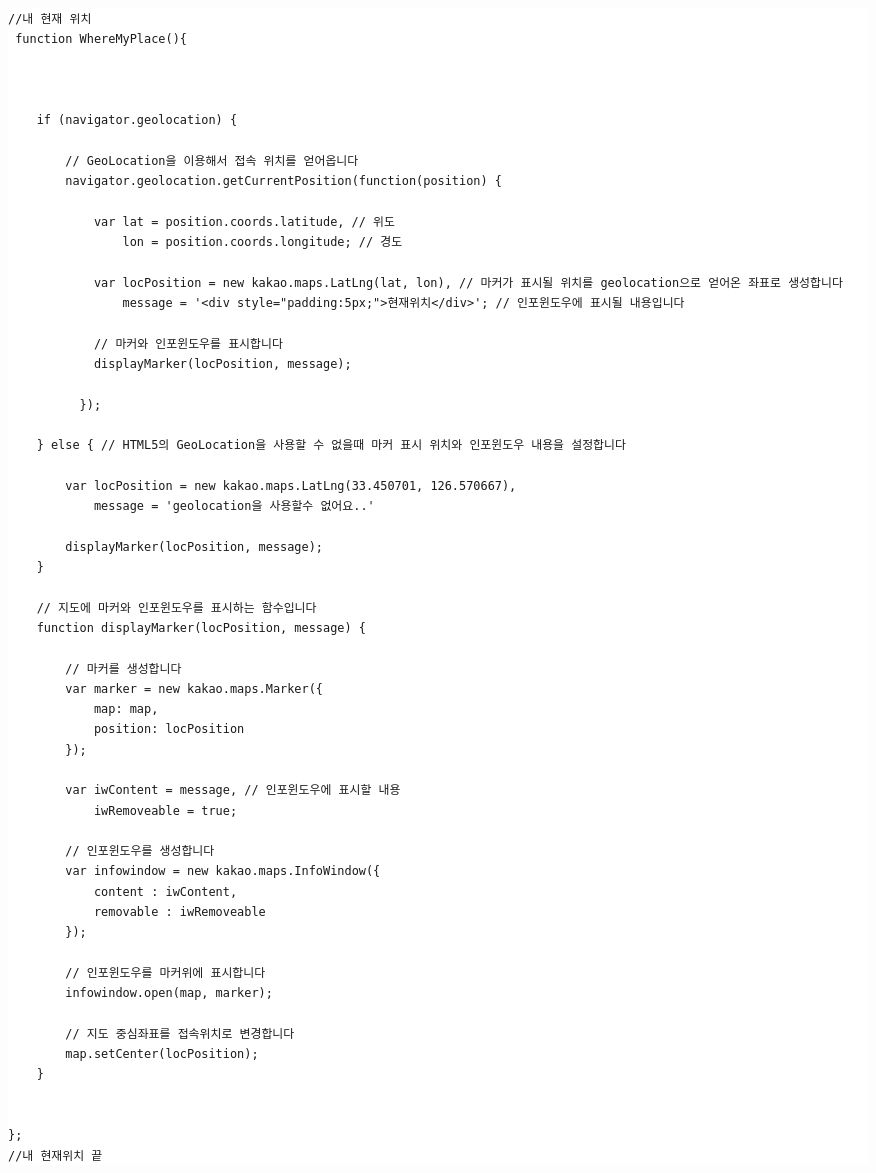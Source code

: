 



```
//내 현재 위치
 function WhereMyPlace(){

	
	
	if (navigator.geolocation) {
	    
	    // GeoLocation을 이용해서 접속 위치를 얻어옵니다
	    navigator.geolocation.getCurrentPosition(function(position) {
	        
	        var lat = position.coords.latitude, // 위도
	            lon = position.coords.longitude; // 경도
	        
	        var locPosition = new kakao.maps.LatLng(lat, lon), // 마커가 표시될 위치를 geolocation으로 얻어온 좌표로 생성합니다
	            message = '<div style="padding:5px;">현재위치</div>'; // 인포윈도우에 표시될 내용입니다
	        
	        // 마커와 인포윈도우를 표시합니다
	        displayMarker(locPosition, message);
	            
	      });
	    
	} else { // HTML5의 GeoLocation을 사용할 수 없을때 마커 표시 위치와 인포윈도우 내용을 설정합니다
	    
	    var locPosition = new kakao.maps.LatLng(33.450701, 126.570667),    
	        message = 'geolocation을 사용할수 없어요..'
	        
	    displayMarker(locPosition, message);
	}

	// 지도에 마커와 인포윈도우를 표시하는 함수입니다
	function displayMarker(locPosition, message) {

	    // 마커를 생성합니다
	    var marker = new kakao.maps.Marker({  
	        map: map, 
	        position: locPosition
	    }); 
	    
	    var iwContent = message, // 인포윈도우에 표시할 내용
	        iwRemoveable = true;

	    // 인포윈도우를 생성합니다
	    var infowindow = new kakao.maps.InfoWindow({
	        content : iwContent,
	        removable : iwRemoveable
	    });
	    
	    // 인포윈도우를 마커위에 표시합니다 
	    infowindow.open(map, marker);
	    
	    // 지도 중심좌표를 접속위치로 변경합니다
	    map.setCenter(locPosition);      
	}  
	

};
//내 현재위치 끝
```
